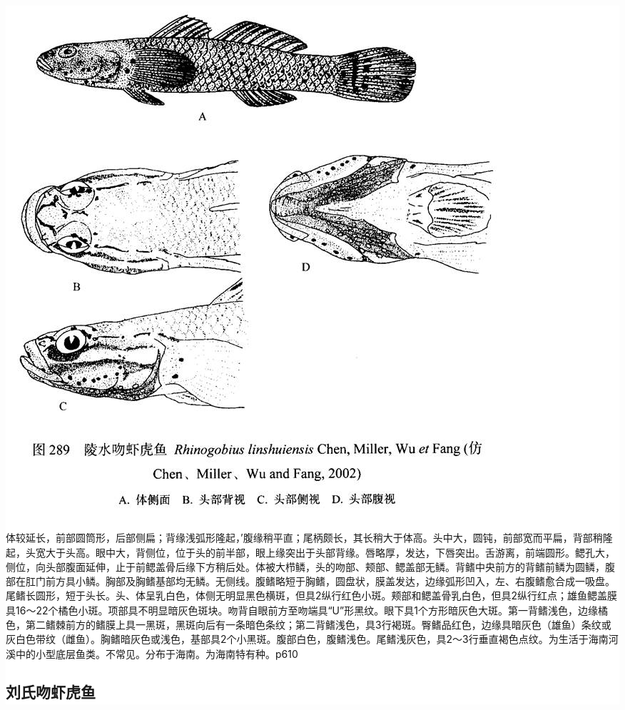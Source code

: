 ![图片](photos/陵水吻虾虎鱼.jpg)

体较延长，前部圆筒形，后部侧扁；背缘浅弧形隆起，’腹缘稍平直；尾柄颇长，其长稍大于体高。头中大，圆钝，前部宽而平扁，背部稍隆起，头宽大于头高。眼中大，背侧位，位于头的前半部，眼上缘突出于头部背缘。唇略厚，发达，下唇突出。舌游离，前端圆形。鳃孔大，侧位，向头部腹面延伸，止于前鳃盖骨后缘下方稍后处。体被大栉鳞，头的吻部、颊部、鳃盖部无鳞。背鳍中央前方的背鳍前鳞为圆鳞，腹部在肛门前方具小鳞。胸部及胸鳍基部均无鳞。无侧线。腹鳍略短于胸鳍，圆盘状，膜盖发达，边缘弧形凹入，左、右腹鳍愈合成一吸盘。尾鳍长圆形，短于头长。头、体呈乳白色，体侧无明显黑色横斑，但具2纵行红色小斑。颊部和鳃盖骨乳白色，但具2纵行红点；雄鱼鳃盖膜具16～22个橘色小斑。项部具不明显暗灰色斑块。吻背自眼前方至吻端具“U”形黑纹。眼下具1个方形暗灰色大斑。第一背鳍浅色，边缘橘色，第二鳍棘前方的鳍膜上具一黑斑，黑斑向后有一条暗色条纹；第二背鳍浅色，具3行褐斑。臀鳍品红色，边缘具暗灰色（雄鱼）条纹或灰白色带纹（雌鱼）。胸鳍暗灰色或浅色，基部具2个小黑斑。腹部白色，腹鳍浅色。尾鳍浅灰色，具2～3行垂直褐色点纹。为生活于海南河溪中的小型底层鱼类。不常见。分布于海南。为海南特有种。p610

## 刘氏吻虾虎鱼
